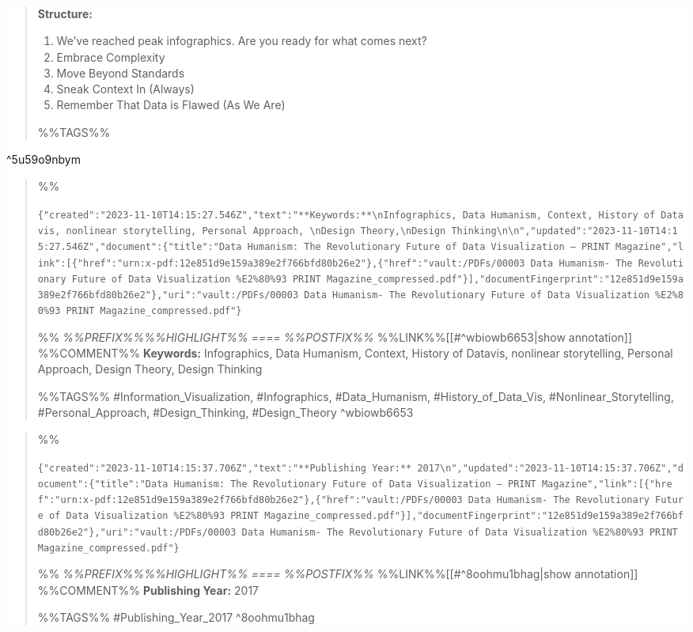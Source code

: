 >**Structure:**
>
>1. We’ve reached peak infographics. Are you ready for what
>comes next?
>2. Embrace Complexity
>3. Move Beyond Standards
>4. Sneak Context In (Always)
>5. Remember That Data is Flawed (As We Are)
>
>%%TAGS%%
>
^5u59o9nbym


>%%
>```annotation-json
>{"created":"2023-11-10T14:15:27.546Z","text":"**Keywords:**\nInfographics, Data Humanism, Context, History of Datavis, nonlinear storytelling, Personal Approach, \nDesign Theory,\nDesign Thinking\n\n","updated":"2023-11-10T14:15:27.546Z","document":{"title":"Data Humanism: The Revolutionary Future of Data Visualization – PRINT Magazine","link":[{"href":"urn:x-pdf:12e851d9e159a389e2f766bfd80b26e2"},{"href":"vault:/PDFs/00003 Data Humanism- The Revolutionary Future of Data Visualization %E2%80%93 PRINT Magazine_compressed.pdf"}],"documentFingerprint":"12e851d9e159a389e2f766bfd80b26e2"},"uri":"vault:/PDFs/00003 Data Humanism- The Revolutionary Future of Data Visualization %E2%80%93 PRINT Magazine_compressed.pdf"}
>```
>%%
>*%%PREFIX%%%%HIGHLIGHT%% ==== %%POSTFIX%%*
>%%LINK%%[[#^wbiowb6653|show annotation]]
>%%COMMENT%%
>**Keywords:**
>Infographics, Data Humanism, Context, History of Datavis, nonlinear storytelling, Personal Approach, 
>Design Theory,
>Design Thinking
>
>
>%%TAGS%%
>#Information_Visualization, #Infographics, #Data_Humanism, #History_of_Data_Vis, #Nonlinear_Storytelling, #Personal_Approach, #Design_Thinking, #Design_Theory
^wbiowb6653


>%%
>```annotation-json
>{"created":"2023-11-10T14:15:37.706Z","text":"**Publishing Year:** 2017\n","updated":"2023-11-10T14:15:37.706Z","document":{"title":"Data Humanism: The Revolutionary Future of Data Visualization – PRINT Magazine","link":[{"href":"urn:x-pdf:12e851d9e159a389e2f766bfd80b26e2"},{"href":"vault:/PDFs/00003 Data Humanism- The Revolutionary Future of Data Visualization %E2%80%93 PRINT Magazine_compressed.pdf"}],"documentFingerprint":"12e851d9e159a389e2f766bfd80b26e2"},"uri":"vault:/PDFs/00003 Data Humanism- The Revolutionary Future of Data Visualization %E2%80%93 PRINT Magazine_compressed.pdf"}
>```
>%%
>*%%PREFIX%%%%HIGHLIGHT%% ==== %%POSTFIX%%*
>%%LINK%%[[#^8oohmu1bhag|show annotation]]
>%%COMMENT%%
>**Publishing Year:** 2017
>
>%%TAGS%%
>#Publishing_Year_2017
^8oohmu1bhag
